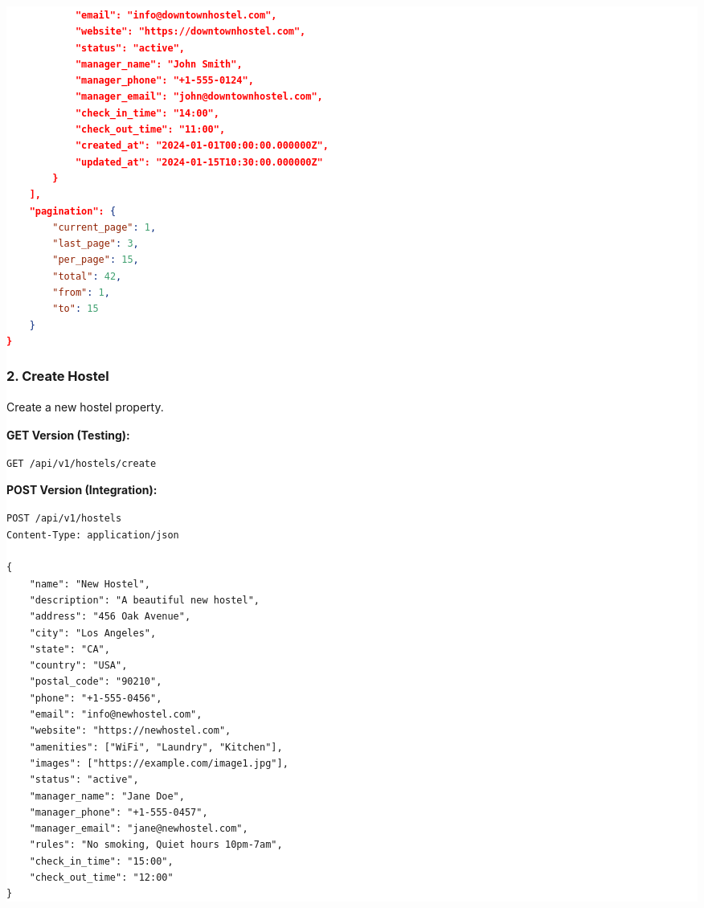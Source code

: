 ```json
            "email": "info@downtownhostel.com",
            "website": "https://downtownhostel.com",
            "status": "active",
            "manager_name": "John Smith",
            "manager_phone": "+1-555-0124",
            "manager_email": "john@downtownhostel.com",
            "check_in_time": "14:00",
            "check_out_time": "11:00",
            "created_at": "2024-01-01T00:00:00.000000Z",
            "updated_at": "2024-01-15T10:30:00.000000Z"
        }
    ],
    "pagination": {
        "current_page": 1,
        "last_page": 3,
        "per_page": 15,
        "total": 42,
        "from": 1,
        "to": 15
    }
}
```

### 2. Create Hostel
Create a new hostel property.

**GET Version (Testing):**
```
GET /api/v1/hostels/create
```

**POST Version (Integration):**
```
POST /api/v1/hostels
Content-Type: application/json

{
    "name": "New Hostel",
    "description": "A beautiful new hostel",
    "address": "456 Oak Avenue",
    "city": "Los Angeles",
    "state": "CA",
    "country": "USA",
    "postal_code": "90210",
    "phone": "+1-555-0456",
    "email": "info@newhostel.com",
    "website": "https://newhostel.com",
    "amenities": ["WiFi", "Laundry", "Kitchen"],
    "images": ["https://example.com/image1.jpg"],
    "status": "active",
    "manager_name": "Jane Doe",
    "manager_phone": "+1-555-0457",
    "manager_email": "jane@newhostel.com",
    "rules": "No smoking, Quiet hours 10pm-7am",
    "check_in_time": "15:00",
    "check_out_time": "12:00"
}
```
